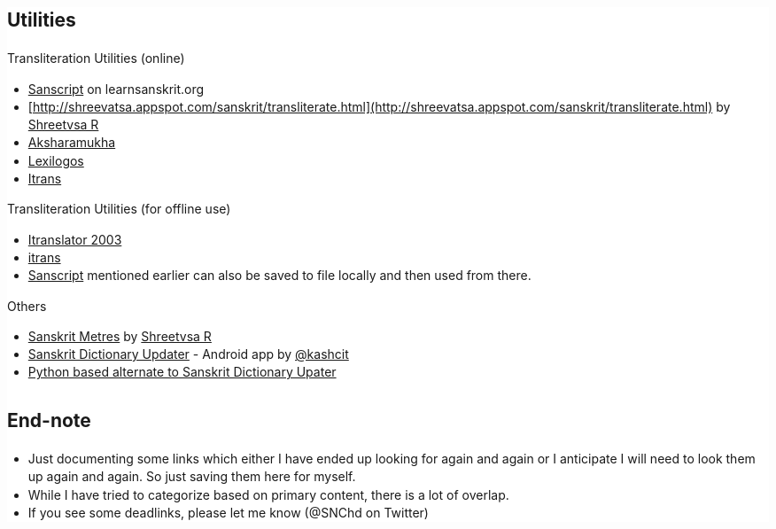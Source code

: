 

Utilities
---------
Transliteration Utilities (online)

  * [Sanscript](http://www.learnsanskrit.org/tools/sanscript) on learnsanskrit.org
  * [http://shreevatsa.appspot.com/sanskrit/transliterate.html](http://shreevatsa.appspot.com/sanskrit/transliterate.html) by [Shreetvsa R](https://twitter.com/svat)
  * [Aksharamukha](http://www.virtualvinodh.com/wp/aksharamukha/)
  * [Lexilogos](http://www.lexilogos.com/keyboard/sanskrit_devanagari.htm)
  * [Itrans](http://www.aczoom.com/itrans/online/webitrans-form.html)

Transliteration Utilities (for offline use)

  * [Itranslator 2003](http://www.omkarananda-ashram.org/Sanskrit/itranslator2003.htm)
  * [itrans](http://www.aczoom.com/itrans/)
  * [Sanscript](http://www.learnsanskrit.org/tools/sanscript) mentioned earlier can also be saved to file locally and then used from there. 

Others

* [Sanskrit Metres](http://sanskritmetres.appspot.com/) by [Shreetvsa R](https://twitter.com/svat)
* [Sanskrit Dictionary Updater](https://play.google.com/store/apps/details?id=sanskritcode.sanskritdictionaryupdater) - Android app by [@kashcit](https://twitter.com/kashcit)
* [Python based alternate to Sanskrit Dictionary Upater](https://github.com/nangia/pydictupdater)

End-note
--------
* Just documenting some links which either I have ended up looking for again and again or I anticipate I will need to look them up again and again. So just saving them here for myself. 
* While I have tried to categorize based on primary content, there is a lot of overlap.
* If you see some deadlinks, please let me know (@SNChd on Twitter)